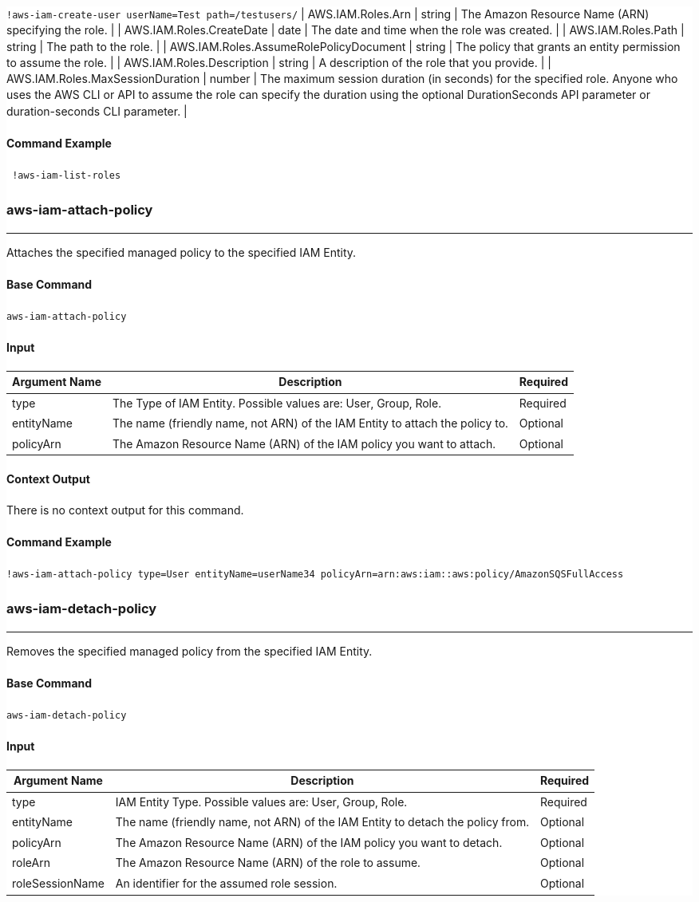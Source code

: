 ```!aws-iam-create-user userName=Test path=/testusers/```
| AWS.IAM.Roles.Arn | string | The Amazon Resource Name \(ARN\) specifying the role. | 
| AWS.IAM.Roles.CreateDate | date | The date and time when the role was created. | 
| AWS.IAM.Roles.Path | string | The path to the role. | 
| AWS.IAM.Roles.AssumeRolePolicyDocument | string | The policy that grants an entity permission to assume the role. | 
| AWS.IAM.Roles.Description | string | A description of the role that you provide. | 
| AWS.IAM.Roles.MaxSessionDuration | number | The maximum session duration \(in seconds\) for the specified role. Anyone who uses the AWS CLI or API to assume the role can specify the duration using the optional DurationSeconds API parameter or duration-seconds CLI parameter. | 


#### Command Example
``` !aws-iam-list-roles```




### aws-iam-attach-policy
***
Attaches the specified managed policy to the specified IAM Entity.


#### Base Command

`aws-iam-attach-policy`
#### Input

| **Argument Name** | **Description** | **Required** |
| --- | --- | --- |
| type | The Type of IAM Entity. Possible values are: User, Group, Role. | Required | 
| entityName | The name (friendly name, not ARN) of the IAM Entity to attach the policy to. | Optional | 
| policyArn | The Amazon Resource Name (ARN) of the IAM policy you want to attach. | Optional | 


#### Context Output

There is no context output for this command.

#### Command Example
```!aws-iam-attach-policy type=User entityName=userName34 policyArn=arn:aws:iam::aws:policy/AmazonSQSFullAccess```




### aws-iam-detach-policy
***
Removes the specified managed policy from the specified IAM Entity.


#### Base Command

`aws-iam-detach-policy`
#### Input

| **Argument Name** | **Description** | **Required** |
| --- | --- | --- |
| type | IAM Entity Type. Possible values are: User, Group, Role. | Required | 
| entityName | The name (friendly name, not ARN) of the IAM Entity to detach the policy from. | Optional | 
| policyArn | The Amazon Resource Name (ARN) of the IAM policy you want to detach. | Optional | 
| roleArn | The Amazon Resource Name (ARN) of the role to assume. | Optional | 
| roleSessionName | An identifier for the assumed role session. | Optional | 
```